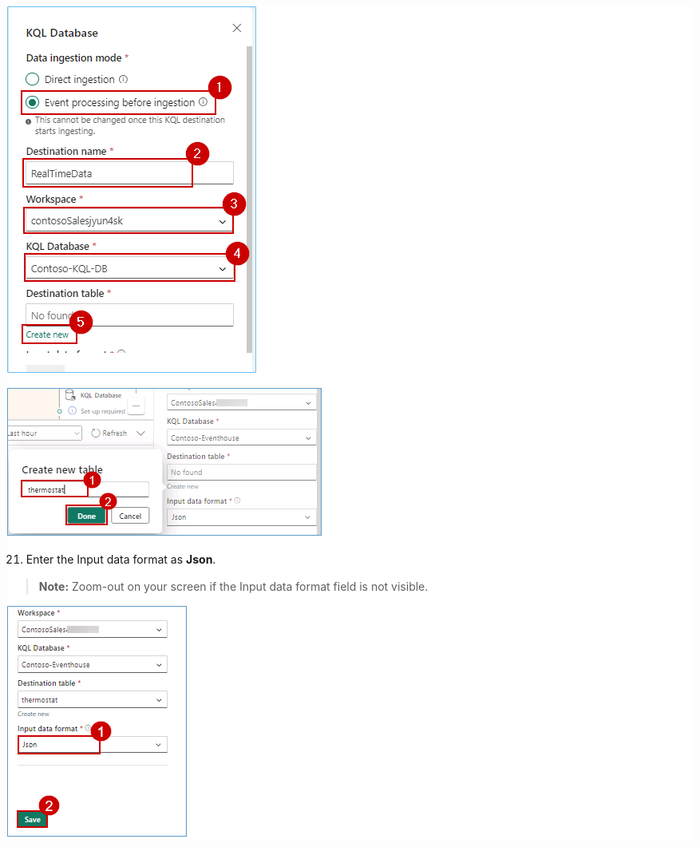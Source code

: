 ![Close the browser.](mediaNew/task-5.2.12.png)

![eventhouse6.png](mediaNew/eventhouse6.png)

21. Enter the Input data format as **Json**.

>**Note:** Zoom-out on your screen if the Input data format field is not visible.

![eventhouse7.png](mediaNew/eventhouse7.png)
